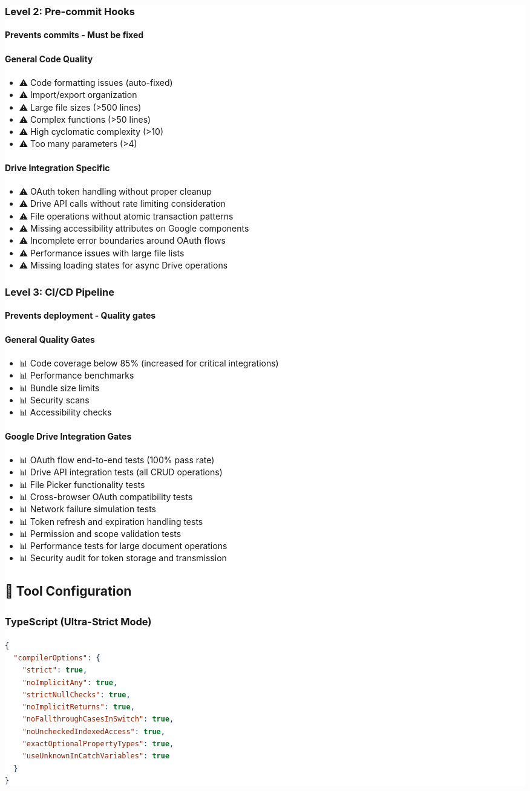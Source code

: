 ### Level 2: Pre-commit Hooks
**Prevents commits - Must be fixed**

#### General Code Quality
- ⚠️ Code formatting issues (auto-fixed)
- ⚠️ Import/export organization
- ⚠️ Large file sizes (>500 lines)
- ⚠️ Complex functions (>50 lines)
- ⚠️ High cyclomatic complexity (>10)
- ⚠️ Too many parameters (>4)

#### Drive Integration Specific
- ⚠️ OAuth token handling without proper cleanup
- ⚠️ Drive API calls without rate limiting consideration
- ⚠️ File operations without atomic transaction patterns
- ⚠️ Missing accessibility attributes on Google components
- ⚠️ Incomplete error boundaries around OAuth flows
- ⚠️ Performance issues with large file lists
- ⚠️ Missing loading states for async Drive operations

### Level 3: CI/CD Pipeline
**Prevents deployment - Quality gates**

#### General Quality Gates
- 📊 Code coverage below 85% (increased for critical integrations)
- 📊 Performance benchmarks
- 📊 Bundle size limits
- 📊 Security scans
- 📊 Accessibility checks

#### Google Drive Integration Gates
- 📊 OAuth flow end-to-end tests (100% pass rate)
- 📊 Drive API integration tests (all CRUD operations)
- 📊 File Picker functionality tests
- 📊 Cross-browser OAuth compatibility tests
- 📊 Network failure simulation tests
- 📊 Token refresh and expiration handling tests
- 📊 Permission and scope validation tests
- 📊 Performance tests for large document operations
- 📊 Security audit for token storage and transmission

## 🔧 Tool Configuration

### TypeScript (Ultra-Strict Mode)
```json
{
  "compilerOptions": {
    "strict": true,
    "noImplicitAny": true,
    "strictNullChecks": true,
    "noImplicitReturns": true,
    "noFallthroughCasesInSwitch": true,
    "noUncheckedIndexedAccess": true,
    "exactOptionalPropertyTypes": true,
    "useUnknownInCatchVariables": true
  }
}
```
